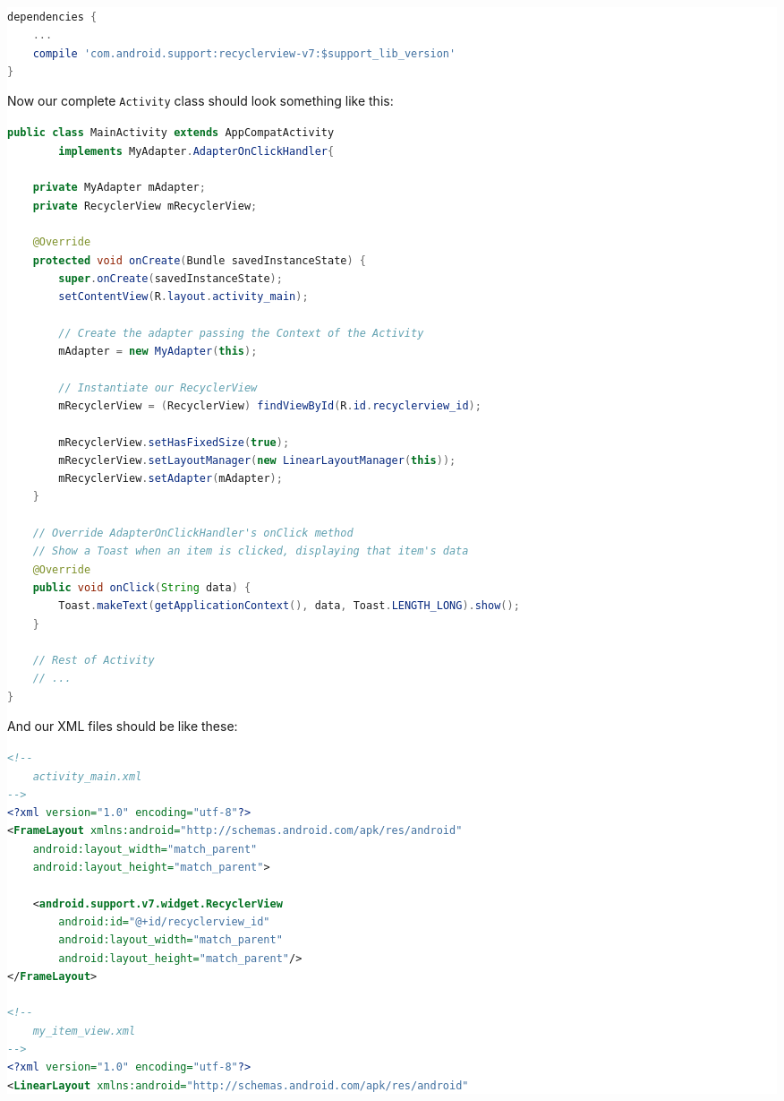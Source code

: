 ``` groovy
dependencies {
    ...
    compile 'com.android.support:recyclerview-v7:$support_lib_version'
}
```

Now our complete `Activity` class should look something like this:

``` java
public class MainActivity extends AppCompatActivity 
        implements MyAdapter.AdapterOnClickHandler{

    private MyAdapter mAdapter;
    private RecyclerView mRecyclerView;

    @Override
    protected void onCreate(Bundle savedInstanceState) {
        super.onCreate(savedInstanceState);
        setContentView(R.layout.activity_main);

        // Create the adapter passing the Context of the Activity
        mAdapter = new MyAdapter(this);

        // Instantiate our RecyclerView
        mRecyclerView = (RecyclerView) findViewById(R.id.recyclerview_id);

        mRecyclerView.setHasFixedSize(true);
        mRecyclerView.setLayoutManager(new LinearLayoutManager(this));
        mRecyclerView.setAdapter(mAdapter);
    }

    // Override AdapterOnClickHandler's onClick method
    // Show a Toast when an item is clicked, displaying that item's data
    @Override
    public void onClick(String data) {
        Toast.makeText(getApplicationContext(), data, Toast.LENGTH_LONG).show();
    }

    // Rest of Activity
    // ...
}
```

And our XML files should be like these:

``` xml
<!--
    activity_main.xml
-->
<?xml version="1.0" encoding="utf-8"?>
<FrameLayout xmlns:android="http://schemas.android.com/apk/res/android"
    android:layout_width="match_parent"
    android:layout_height="match_parent">

    <android.support.v7.widget.RecyclerView
        android:id="@+id/recyclerview_id"
        android:layout_width="match_parent"
        android:layout_height="match_parent"/>
</FrameLayout>

<!--
    my_item_view.xml
-->
<?xml version="1.0" encoding="utf-8"?>
<LinearLayout xmlns:android="http://schemas.android.com/apk/res/android"
```